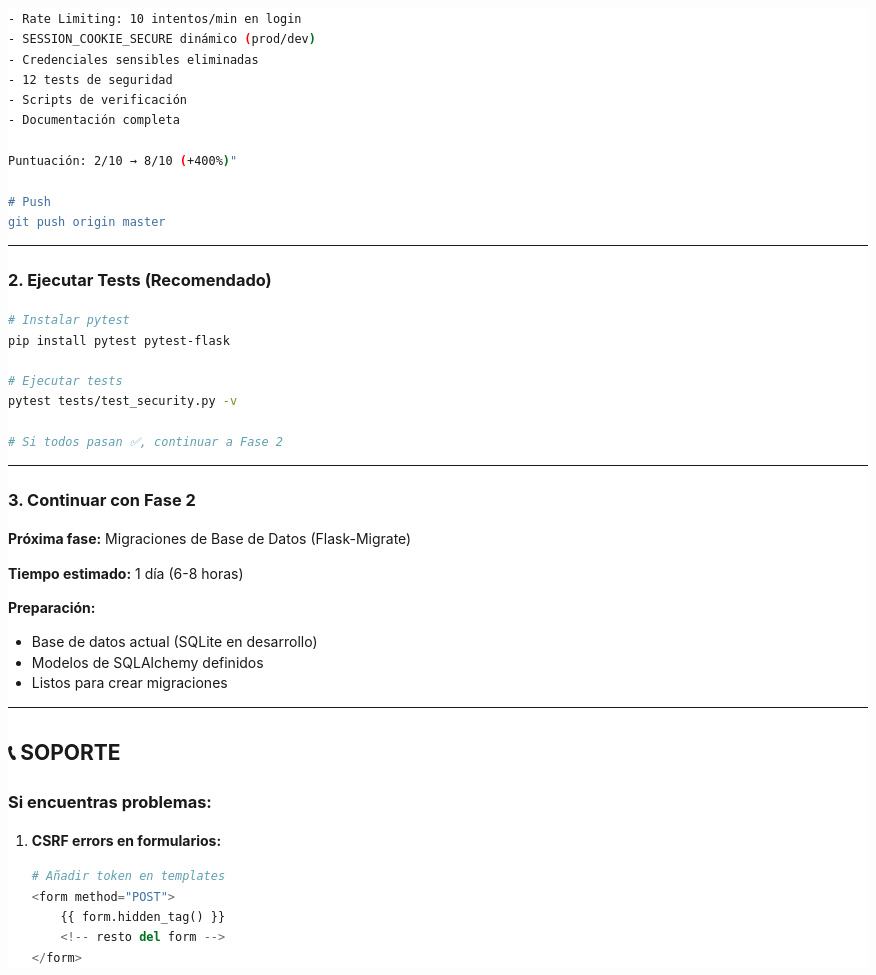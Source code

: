```bash
- Rate Limiting: 10 intentos/min en login
- SESSION_COOKIE_SECURE dinámico (prod/dev)
- Credenciales sensibles eliminadas
- 12 tests de seguridad
- Scripts de verificación
- Documentación completa

Puntuación: 2/10 → 8/10 (+400%)"

# Push
git push origin master
```

---

### 2. Ejecutar Tests (Recomendado)

```bash
# Instalar pytest
pip install pytest pytest-flask

# Ejecutar tests
pytest tests/test_security.py -v

# Si todos pasan ✅, continuar a Fase 2
```

---

### 3. Continuar con Fase 2

**Próxima fase:** Migraciones de Base de Datos (Flask-Migrate)

**Tiempo estimado:** 1 día (6-8 horas)

**Preparación:**
- Base de datos actual (SQLite en desarrollo)
- Modelos de SQLAlchemy definidos
- Listos para crear migraciones

---

## 📞 SOPORTE

### Si encuentras problemas:

1. **CSRF errors en formularios:**
   ```python
   # Añadir token en templates
   <form method="POST">
       {{ form.hidden_tag() }}
       <!-- resto del form -->
   </form>
   ```
